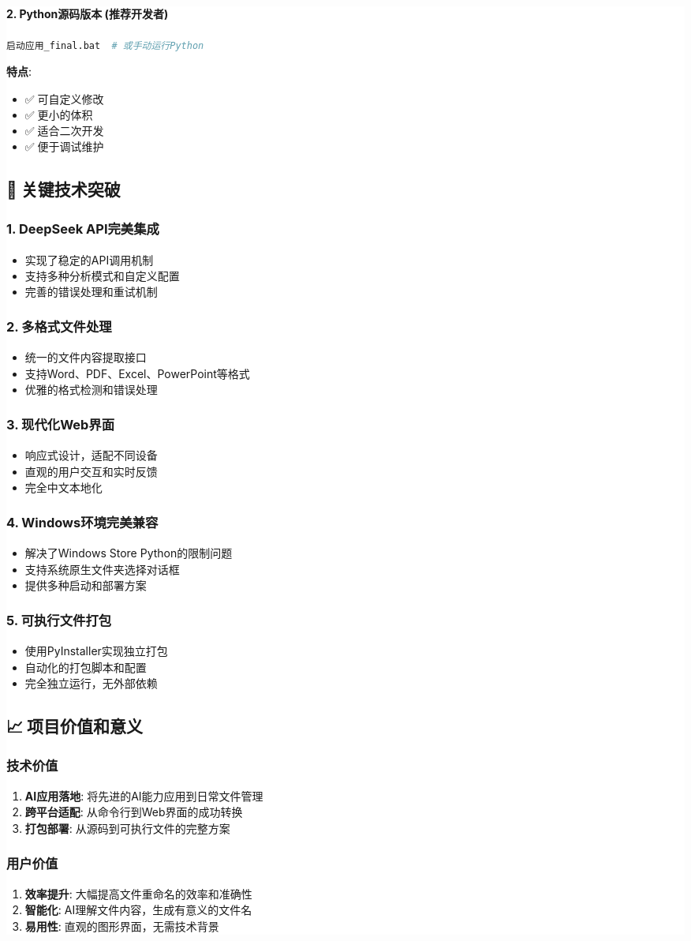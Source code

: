 #### 2. Python源码版本 (推荐开发者)
```bash
启动应用_final.bat  # 或手动运行Python
```
**特点**:
- ✅ 可自定义修改
- ✅ 更小的体积
- ✅ 适合二次开发
- ✅ 便于调试维护

## 🎯 关键技术突破

### 1. DeepSeek API完美集成
- 实现了稳定的API调用机制
- 支持多种分析模式和自定义配置
- 完善的错误处理和重试机制

### 2. 多格式文件处理
- 统一的文件内容提取接口
- 支持Word、PDF、Excel、PowerPoint等格式
- 优雅的格式检测和错误处理

### 3. 现代化Web界面
- 响应式设计，适配不同设备
- 直观的用户交互和实时反馈
- 完全中文本地化

### 4. Windows环境完美兼容
- 解决了Windows Store Python的限制问题
- 支持系统原生文件夹选择对话框
- 提供多种启动和部署方案

### 5. 可执行文件打包
- 使用PyInstaller实现独立打包
- 自动化的打包脚本和配置
- 完全独立运行，无外部依赖

## 📈 项目价值和意义

### 技术价值
1. **AI应用落地**: 将先进的AI能力应用到日常文件管理
2. **跨平台适配**: 从命令行到Web界面的成功转换
3. **打包部署**: 从源码到可执行文件的完整方案

### 用户价值
1. **效率提升**: 大幅提高文件重命名的效率和准确性
2. **智能化**: AI理解文件内容，生成有意义的文件名
3. **易用性**: 直观的图形界面，无需技术背景
